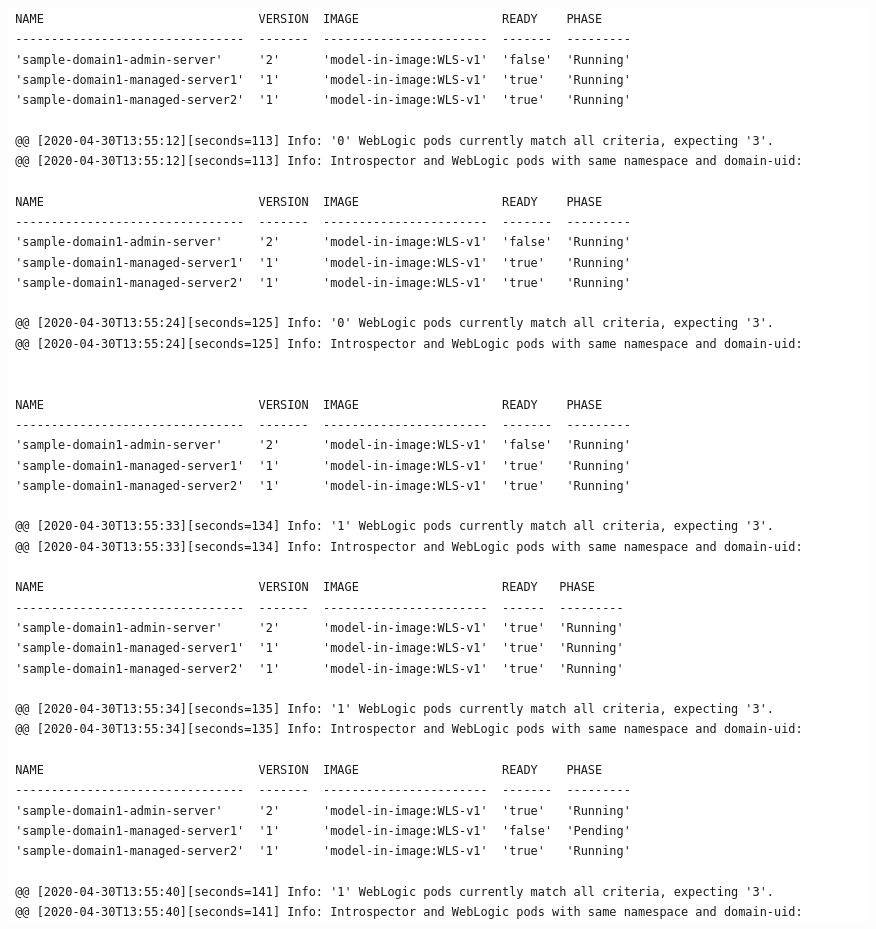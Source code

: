      NAME                              VERSION  IMAGE                    READY    PHASE
     --------------------------------  -------  -----------------------  -------  ---------
     'sample-domain1-admin-server'     '2'      'model-in-image:WLS-v1'  'false'  'Running'
     'sample-domain1-managed-server1'  '1'      'model-in-image:WLS-v1'  'true'   'Running'
     'sample-domain1-managed-server2'  '1'      'model-in-image:WLS-v1'  'true'   'Running'
     
     @@ [2020-04-30T13:55:12][seconds=113] Info: '0' WebLogic pods currently match all criteria, expecting '3'.
     @@ [2020-04-30T13:55:12][seconds=113] Info: Introspector and WebLogic pods with same namespace and domain-uid:
     
     NAME                              VERSION  IMAGE                    READY    PHASE
     --------------------------------  -------  -----------------------  -------  ---------
     'sample-domain1-admin-server'     '2'      'model-in-image:WLS-v1'  'false'  'Running'
     'sample-domain1-managed-server1'  '1'      'model-in-image:WLS-v1'  'true'   'Running'
     'sample-domain1-managed-server2'  '1'      'model-in-image:WLS-v1'  'true'   'Running'
     
     @@ [2020-04-30T13:55:24][seconds=125] Info: '0' WebLogic pods currently match all criteria, expecting '3'.
     @@ [2020-04-30T13:55:24][seconds=125] Info: Introspector and WebLogic pods with same namespace and domain-uid:
     
     
     NAME                              VERSION  IMAGE                    READY    PHASE
     --------------------------------  -------  -----------------------  -------  ---------
     'sample-domain1-admin-server'     '2'      'model-in-image:WLS-v1'  'false'  'Running'
     'sample-domain1-managed-server1'  '1'      'model-in-image:WLS-v1'  'true'   'Running'
     'sample-domain1-managed-server2'  '1'      'model-in-image:WLS-v1'  'true'   'Running'
     
     @@ [2020-04-30T13:55:33][seconds=134] Info: '1' WebLogic pods currently match all criteria, expecting '3'.
     @@ [2020-04-30T13:55:33][seconds=134] Info: Introspector and WebLogic pods with same namespace and domain-uid:
     
     NAME                              VERSION  IMAGE                    READY   PHASE
     --------------------------------  -------  -----------------------  ------  ---------
     'sample-domain1-admin-server'     '2'      'model-in-image:WLS-v1'  'true'  'Running'
     'sample-domain1-managed-server1'  '1'      'model-in-image:WLS-v1'  'true'  'Running'
     'sample-domain1-managed-server2'  '1'      'model-in-image:WLS-v1'  'true'  'Running'
     
     @@ [2020-04-30T13:55:34][seconds=135] Info: '1' WebLogic pods currently match all criteria, expecting '3'.
     @@ [2020-04-30T13:55:34][seconds=135] Info: Introspector and WebLogic pods with same namespace and domain-uid:
     
     NAME                              VERSION  IMAGE                    READY    PHASE
     --------------------------------  -------  -----------------------  -------  ---------
     'sample-domain1-admin-server'     '2'      'model-in-image:WLS-v1'  'true'   'Running'
     'sample-domain1-managed-server1'  '1'      'model-in-image:WLS-v1'  'false'  'Pending'
     'sample-domain1-managed-server2'  '1'      'model-in-image:WLS-v1'  'true'   'Running'
     
     @@ [2020-04-30T13:55:40][seconds=141] Info: '1' WebLogic pods currently match all criteria, expecting '3'.
     @@ [2020-04-30T13:55:40][seconds=141] Info: Introspector and WebLogic pods with same namespace and domain-uid:
     
